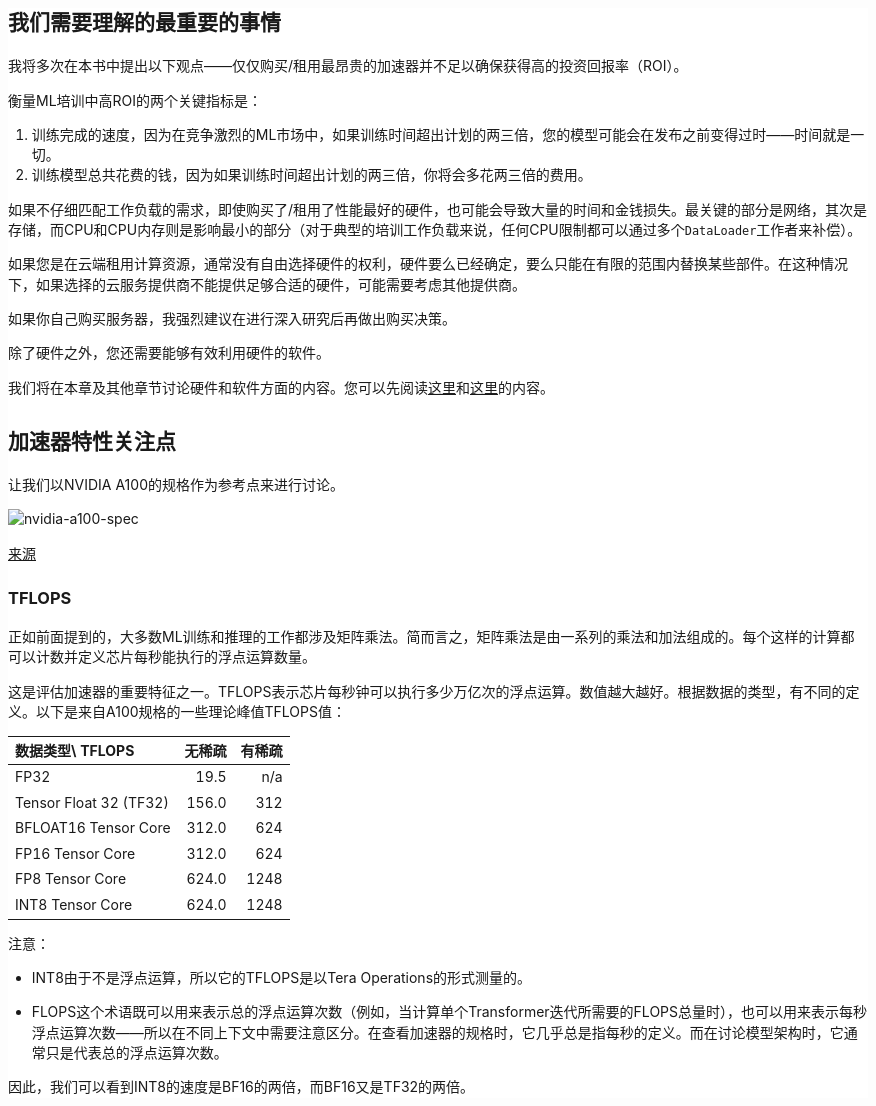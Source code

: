 ## 我们需要理解的最重要的事情

我将多次在本书中提出以下观点——仅仅购买/租用最昂贵的加速器并不足以确保获得高的投资回报率（ROI）。

衡量ML培训中高ROI的两个关键指标是：
1. 训练完成的速度，因为在竞争激烈的ML市场中，如果训练时间超出计划的两三倍，您的模型可能会在发布之前变得过时——时间就是一切。
2. 训练模型总共花费的钱，因为如果训练时间超出计划的两三倍，你将会多花两三倍的费用。

如果不仔细匹配工作负载的需求，即使购买了/租用了性能最好的硬件，也可能会导致大量的时间和金钱损失。最关键的部分是网络，其次是存储，而CPU和CPU内存则是影响最小的部分（对于典型的培训工作负载来说，任何CPU限制都可以通过多个`DataLoader`工作者来补偿）。

如果您是在云端租用计算资源，通常没有自由选择硬件的权利，硬件要么已经确定，要么只能在有限的范围内替换某些部件。在这种情况下，如果选择的云服务提供商不能提供足够合适的硬件，可能需要考虑其他提供商。

如果你自己购买服务器，我强烈建议在进行深入研究后再做出购买决策。

除了硬件之外，您还需要能够有效利用硬件的软件。

我们将在本章及其他章节讨论硬件和软件方面的内容。您可以先阅读[这里](../../training/performance)和[这里](../../training/model-parallelism)的内容。



## 加速器特性关注点

让我们以NVIDIA A100的规格作为参考点来进行讨论。

![nvidia-a100-spec](images/nvidia-a100-spec.png)

[来源](https://www.nvidia.com/en-us/data-center/a100/)

### TFLOPS

正如前面提到的，大多数ML训练和推理的工作都涉及矩阵乘法。简而言之，矩阵乘法是由一系列的乘法和加法组成的。每个这样的计算都可以计数并定义芯片每秒能执行的浮点运算数量。

这是评估加速器的重要特征之一。TFLOPS表示芯片每秒钟可以执行多少万亿次的浮点运算。数值越大越好。根据数据的类型，有不同的定义。以下是来自A100规格的一些理论峰值TFLOPS值：

| 数据类型\ TFLOPS     | 无稀疏 | 有稀疏 |
| :------------------- | ------: | ------: |
| FP32                 |   19.5  | n/a     |
| Tensor Float 32 (TF32)|  156.0  |   312   |
| BFLOAT16 Tensor Core |  312.0  |   624   |
| FP16 Tensor Core     |  312.0  |   624   |
| FP8 Tensor Core      |  624.0  |  1248   |
| INT8 Tensor Core     |  624.0  |  1248   |

注意：

* INT8由于不是浮点运算，所以它的TFLOPS是以Tera Operations的形式测量的。

* FLOPS这个术语既可以用来表示总的浮点运算次数（例如，当计算单个Transformer迭代所需要的FLOPS总量时），也可以用来表示每秒浮点运算次数——所以在不同上下文中需要注意区分。在查看加速器的规格时，它几乎总是指每秒的定义。而在讨论模型架构时，它通常只是代表总的浮点运算次数。

因此，我们可以看到INT8的速度是BF16的两倍，而BF16又是TF32的两倍。
